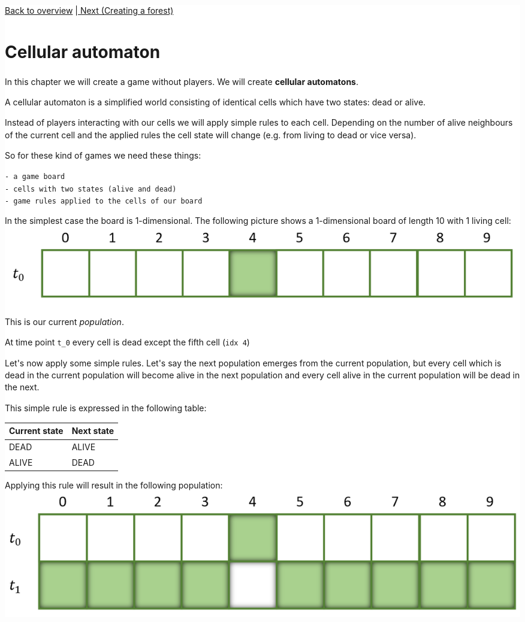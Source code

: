 [Back to overview](./overview.md) |[ Next (Creating a forest)](./forest.md)

# Cellular automaton
In this chapter we will create a game without players. We will create **cellular automatons**.

A cellular automaton is a simplified world consisting of identical cells which have two states: dead or alive.

Instead of players interacting with our cells we will apply simple rules to each cell. Depending on the number of alive neighbours of the current cell and the applied rules the cell state will change (e.g. from living to dead or vice versa). 

So for these kind of games we need these things:

    - a game board
    - cells with two states (alive and dead)
    - game rules applied to the cells of our board

In the simplest case the board is 1-dimensional. The following picture shows a 1-dimensional board of length 10 with 1 living cell:
![Population at t_0](ressources/t0.png "Population at t_0")

This is our current *population*. 

At time point `t_0` every cell is dead except the fifth cell (`idx 4`)

Let's now apply some simple rules. Let's say the next population emerges from the current population, but every cell which is dead in the current population will become alive in the next population and every cell alive in the current population will be dead in the next.

This simple rule is expressed in the following table:

| Current state | Next state |
|---------------|------------|
|    DEAD       |  ALIVE     | 
|    ALIVE      |  DEAD      | 

Applying this rule will result in the following population:
![Population at t_1](ressources/t1.png "Population at t_1")
